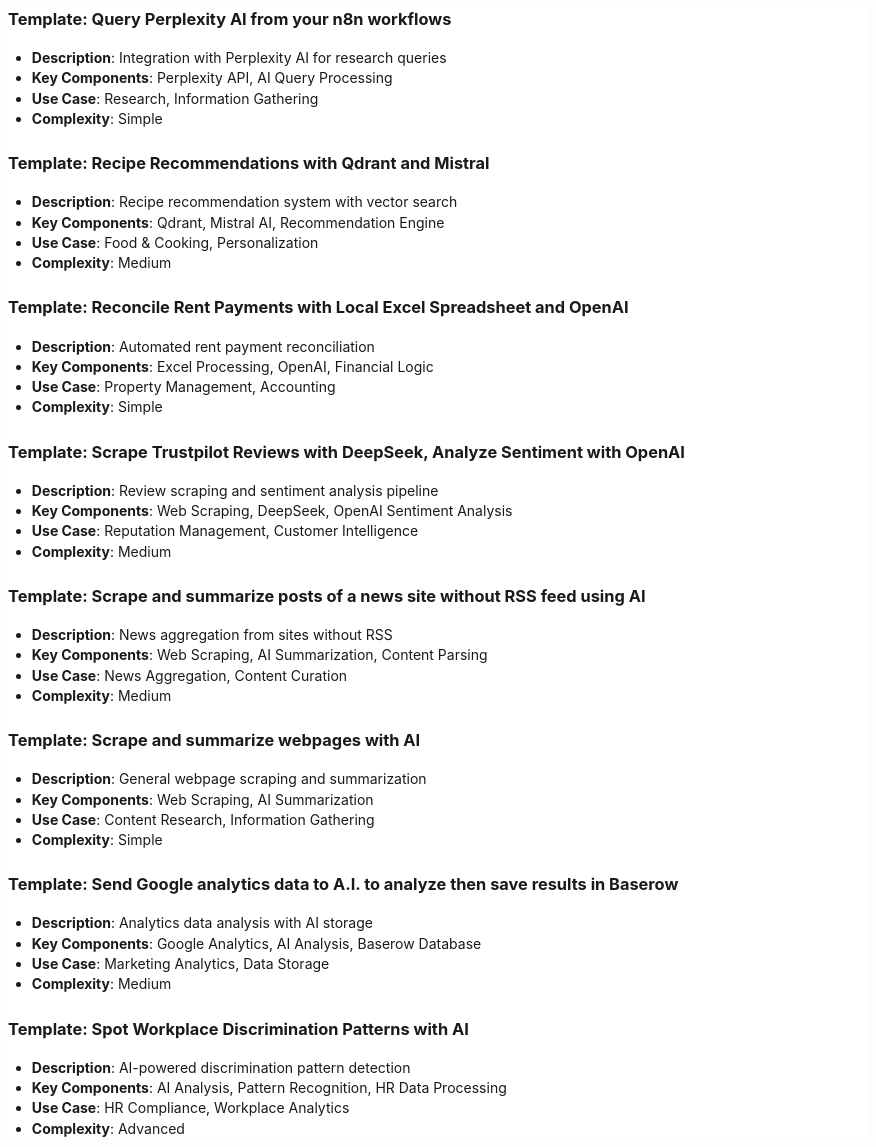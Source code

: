 ### Template: Query Perplexity AI from your n8n workflows
- **Description**: Integration with Perplexity AI for research queries
- **Key Components**: Perplexity API, AI Query Processing
- **Use Case**: Research, Information Gathering
- **Complexity**: Simple

### Template: Recipe Recommendations with Qdrant and Mistral
- **Description**: Recipe recommendation system with vector search
- **Key Components**: Qdrant, Mistral AI, Recommendation Engine
- **Use Case**: Food & Cooking, Personalization
- **Complexity**: Medium

### Template: Reconcile Rent Payments with Local Excel Spreadsheet and OpenAI
- **Description**: Automated rent payment reconciliation
- **Key Components**: Excel Processing, OpenAI, Financial Logic
- **Use Case**: Property Management, Accounting
- **Complexity**: Simple

### Template: Scrape Trustpilot Reviews with DeepSeek, Analyze Sentiment with OpenAI
- **Description**: Review scraping and sentiment analysis pipeline
- **Key Components**: Web Scraping, DeepSeek, OpenAI Sentiment Analysis
- **Use Case**: Reputation Management, Customer Intelligence
- **Complexity**: Medium

### Template: Scrape and summarize posts of a news site without RSS feed using AI
- **Description**: News aggregation from sites without RSS
- **Key Components**: Web Scraping, AI Summarization, Content Parsing
- **Use Case**: News Aggregation, Content Curation
- **Complexity**: Medium

### Template: Scrape and summarize webpages with AI
- **Description**: General webpage scraping and summarization
- **Key Components**: Web Scraping, AI Summarization
- **Use Case**: Content Research, Information Gathering
- **Complexity**: Simple

### Template: Send Google analytics data to A.I. to analyze then save results in Baserow
- **Description**: Analytics data analysis with AI storage
- **Key Components**: Google Analytics, AI Analysis, Baserow Database
- **Use Case**: Marketing Analytics, Data Storage
- **Complexity**: Medium

### Template: Spot Workplace Discrimination Patterns with AI
- **Description**: AI-powered discrimination pattern detection
- **Key Components**: AI Analysis, Pattern Recognition, HR Data Processing
- **Use Case**: HR Compliance, Workplace Analytics
- **Complexity**: Advanced
